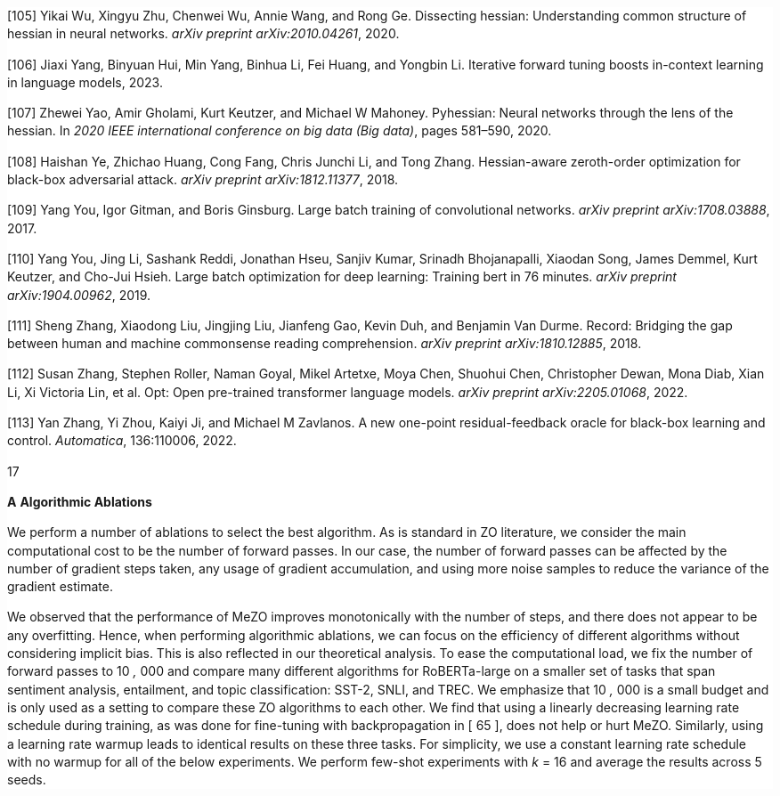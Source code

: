 [105] Yikai Wu, Xingyu Zhu, Chenwei Wu, Annie Wang, and Rong Ge. Dissecting hessian: Understanding common structure of hessian in neural networks. _arXiv preprint arXiv:2010.04261_,
2020.

[106] Jiaxi Yang, Binyuan Hui, Min Yang, Binhua Li, Fei Huang, and Yongbin Li. Iterative forward
tuning boosts in-context learning in language models, 2023.

[107] Zhewei Yao, Amir Gholami, Kurt Keutzer, and Michael W Mahoney. Pyhessian: Neural
networks through the lens of the hessian. In _2020 IEEE international conference on big data_
_(Big data)_, pages 581–590, 2020.

[108] Haishan Ye, Zhichao Huang, Cong Fang, Chris Junchi Li, and Tong Zhang. Hessian-aware
zeroth-order optimization for black-box adversarial attack. _arXiv preprint arXiv:1812.11377_,
2018.

[109] Yang You, Igor Gitman, and Boris Ginsburg. Large batch training of convolutional networks.
_arXiv preprint arXiv:1708.03888_, 2017.

[110] Yang You, Jing Li, Sashank Reddi, Jonathan Hseu, Sanjiv Kumar, Srinadh Bhojanapalli,
Xiaodan Song, James Demmel, Kurt Keutzer, and Cho-Jui Hsieh. Large batch optimization
for deep learning: Training bert in 76 minutes. _arXiv preprint arXiv:1904.00962_, 2019.

[111] Sheng Zhang, Xiaodong Liu, Jingjing Liu, Jianfeng Gao, Kevin Duh, and Benjamin Van Durme.
Record: Bridging the gap between human and machine commonsense reading comprehension.
_arXiv preprint arXiv:1810.12885_, 2018.

[112] Susan Zhang, Stephen Roller, Naman Goyal, Mikel Artetxe, Moya Chen, Shuohui Chen,
Christopher Dewan, Mona Diab, Xian Li, Xi Victoria Lin, et al. Opt: Open pre-trained
transformer language models. _arXiv preprint arXiv:2205.01068_, 2022.

[113] Yan Zhang, Yi Zhou, Kaiyi Ji, and Michael M Zavlanos. A new one-point residual-feedback
oracle for black-box learning and control. _Automatica_, 136:110006, 2022.

17

**A** **Algorithmic Ablations**

We perform a number of ablations to select the best algorithm. As is standard in ZO literature, we
consider the main computational cost to be the number of forward passes. In our case, the number
of forward passes can be affected by the number of gradient steps taken, any usage of gradient
accumulation, and using more noise samples to reduce the variance of the gradient estimate.

We observed that the performance of MeZO improves monotonically with the number of steps, and
there does not appear to be any overfitting. Hence, when performing algorithmic ablations, we can
focus on the efficiency of different algorithms without considering implicit bias. This is also reflected
in our theoretical analysis. To ease the computational load, we fix the number of forward passes to
10 _,_ 000 and compare many different algorithms for RoBERTa-large on a smaller set of tasks that span
sentiment analysis, entailment, and topic classification: SST-2, SNLI, and TREC. We emphasize
that 10 _,_ 000 is a small budget and is only used as a setting to compare these ZO algorithms to each
other. We find that using a linearly decreasing learning rate schedule during training, as was done for
fine-tuning with backpropagation in [ 65 ], does not help or hurt MeZO. Similarly, using a learning
rate warmup leads to identical results on these three tasks. For simplicity, we use a constant learning
rate schedule with no warmup for all of the below experiments. We perform few-shot experiments
with _k_ = 16 and average the results across 5 seeds.
